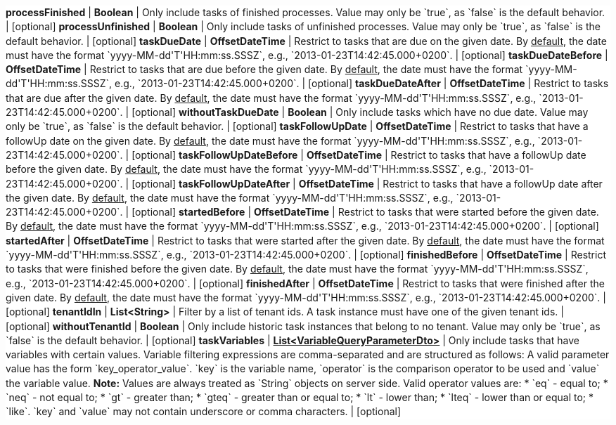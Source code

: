 **processFinished** | **Boolean** | Only include tasks of finished processes. Value may only be &#x60;true&#x60;, as &#x60;false&#x60; is the default behavior. |  [optional]
**processUnfinished** | **Boolean** | Only include tasks of unfinished processes. Value may only be &#x60;true&#x60;, as &#x60;false&#x60; is the default behavior. |  [optional]
**taskDueDate** | **OffsetDateTime** | Restrict to tasks that are due on the given date. By [default](https://docs.camunda.org/manual/7.18/reference/rest/overview/date-format/), the date must have the format &#x60;yyyy-MM-dd&#39;T&#39;HH:mm:ss.SSSZ&#x60;, e.g., &#x60;2013-01-23T14:42:45.000+0200&#x60;. |  [optional]
**taskDueDateBefore** | **OffsetDateTime** | Restrict to tasks that are due before the given date. By [default](https://docs.camunda.org/manual/7.18/reference/rest/overview/date-format/), the date must have the format &#x60;yyyy-MM-dd&#39;T&#39;HH:mm:ss.SSSZ&#x60;, e.g., &#x60;2013-01-23T14:42:45.000+0200&#x60;. |  [optional]
**taskDueDateAfter** | **OffsetDateTime** | Restrict to tasks that are due after the given date. By [default](https://docs.camunda.org/manual/7.18/reference/rest/overview/date-format/), the date must have the format &#x60;yyyy-MM-dd&#39;T&#39;HH:mm:ss.SSSZ&#x60;, e.g., &#x60;2013-01-23T14:42:45.000+0200&#x60;. |  [optional]
**withoutTaskDueDate** | **Boolean** | Only include tasks which have no due date. Value may only be &#x60;true&#x60;, as &#x60;false&#x60; is the default behavior. |  [optional]
**taskFollowUpDate** | **OffsetDateTime** | Restrict to tasks that have a followUp date on the given date. By [default](https://docs.camunda.org/manual/7.18/reference/rest/overview/date-format/), the date must have the format &#x60;yyyy-MM-dd&#39;T&#39;HH:mm:ss.SSSZ&#x60;, e.g., &#x60;2013-01-23T14:42:45.000+0200&#x60;. |  [optional]
**taskFollowUpDateBefore** | **OffsetDateTime** | Restrict to tasks that have a followUp date before the given date. By [default](https://docs.camunda.org/manual/7.18/reference/rest/overview/date-format/), the date must have the format &#x60;yyyy-MM-dd&#39;T&#39;HH:mm:ss.SSSZ&#x60;, e.g., &#x60;2013-01-23T14:42:45.000+0200&#x60;. |  [optional]
**taskFollowUpDateAfter** | **OffsetDateTime** | Restrict to tasks that have a followUp date after the given date. By [default](https://docs.camunda.org/manual/7.18/reference/rest/overview/date-format/), the date must have the format &#x60;yyyy-MM-dd&#39;T&#39;HH:mm:ss.SSSZ&#x60;, e.g., &#x60;2013-01-23T14:42:45.000+0200&#x60;. |  [optional]
**startedBefore** | **OffsetDateTime** | Restrict to tasks that were started before the given date. By [default](https://docs.camunda.org/manual/7.18/reference/rest/overview/date-format/), the date must have the format &#x60;yyyy-MM-dd&#39;T&#39;HH:mm:ss.SSSZ&#x60;, e.g., &#x60;2013-01-23T14:42:45.000+0200&#x60;. |  [optional]
**startedAfter** | **OffsetDateTime** | Restrict to tasks that were started after the given date. By [default](https://docs.camunda.org/manual/7.18/reference/rest/overview/date-format/), the date must have the format &#x60;yyyy-MM-dd&#39;T&#39;HH:mm:ss.SSSZ&#x60;, e.g., &#x60;2013-01-23T14:42:45.000+0200&#x60;. |  [optional]
**finishedBefore** | **OffsetDateTime** | Restrict to tasks that were finished before the given date. By [default](https://docs.camunda.org/manual/7.18/reference/rest/overview/date-format/), the date must have the format &#x60;yyyy-MM-dd&#39;T&#39;HH:mm:ss.SSSZ&#x60;, e.g., &#x60;2013-01-23T14:42:45.000+0200&#x60;. |  [optional]
**finishedAfter** | **OffsetDateTime** | Restrict to tasks that were finished after the given date. By [default](https://docs.camunda.org/manual/7.18/reference/rest/overview/date-format/), the date must have the format &#x60;yyyy-MM-dd&#39;T&#39;HH:mm:ss.SSSZ&#x60;, e.g., &#x60;2013-01-23T14:42:45.000+0200&#x60;. |  [optional]
**tenantIdIn** | **List&lt;String&gt;** | Filter by a  list of tenant ids. A task instance must have one of the given tenant ids. |  [optional]
**withoutTenantId** | **Boolean** | Only include historic task instances that belong to no tenant. Value may only be &#x60;true&#x60;, as &#x60;false&#x60; is the default behavior. |  [optional]
**taskVariables** | [**List&lt;VariableQueryParameterDto&gt;**](VariableQueryParameterDto.md) | Only include tasks that have variables with certain values. Variable filtering expressions are comma-separated and are structured as follows:  A valid parameter value has the form &#x60;key_operator_value&#x60;. &#x60;key&#x60; is the variable name, &#x60;operator&#x60; is the comparison operator to be used and &#x60;value&#x60; the variable value. **Note:** Values are always treated as &#x60;String&#x60; objects on server side.   Valid operator values are: * &#x60;eq&#x60; - equal to; * &#x60;neq&#x60; - not equal to; * &#x60;gt&#x60; - greater than; * &#x60;gteq&#x60; - greater than or equal to; * &#x60;lt&#x60; - lower than; * &#x60;lteq&#x60; - lower than or equal to; * &#x60;like&#x60;.  &#x60;key&#x60; and &#x60;value&#x60; may not contain underscore or comma characters. |  [optional]